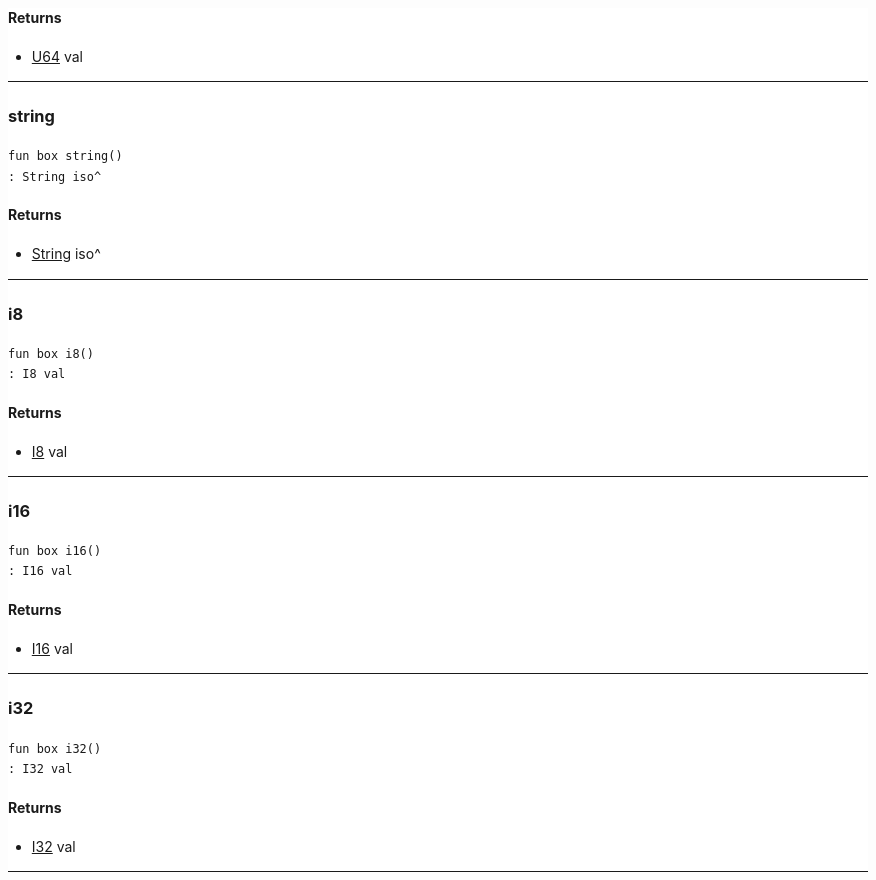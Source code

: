 #### Returns

* [U64](builtin-U64) val

---

### string

```pony
fun box string()
: String iso^
```

#### Returns

* [String](builtin-String) iso^

---

### i8

```pony
fun box i8()
: I8 val
```

#### Returns

* [I8](builtin-I8) val

---

### i16

```pony
fun box i16()
: I16 val
```

#### Returns

* [I16](builtin-I16) val

---

### i32

```pony
fun box i32()
: I32 val
```

#### Returns

* [I32](builtin-I32) val

---
